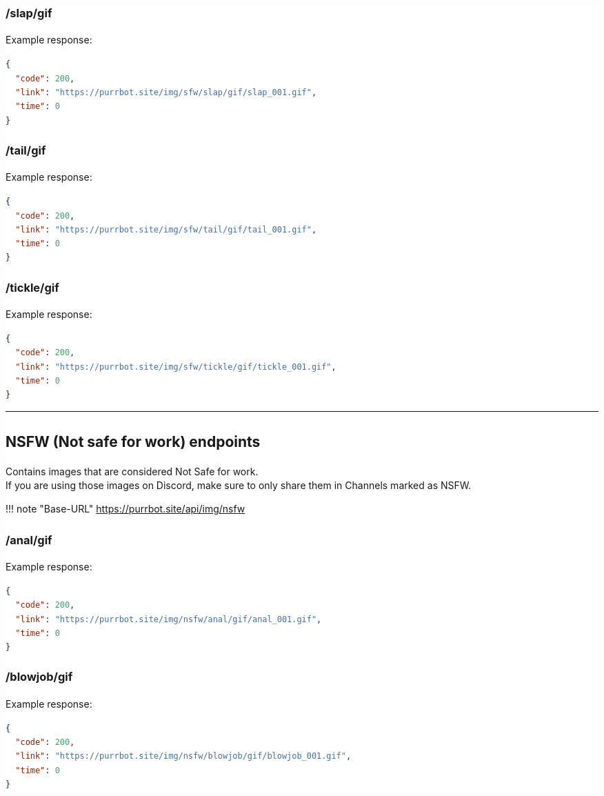 ### /slap/gif
Example response:  
```json
{
  "code": 200,
  "link": "https://purrbot.site/img/sfw/slap/gif/slap_001.gif",
  "time": 0
}
```

### /tail/gif
Example response:  
```json
{
  "code": 200,
  "link": "https://purrbot.site/img/sfw/tail/gif/tail_001.gif",
  "time": 0
}
```

### /tickle/gif
Example response:  
```json
{
  "code": 200,
  "link": "https://purrbot.site/img/sfw/tickle/gif/tickle_001.gif",
  "time": 0
}
```

----

## NSFW (Not safe for work) endpoints
Contains images that are considered Not Safe for work.  
If you are using those images on Discord, make sure to only share them in Channels marked as NSFW.

!!! note "Base-URL"
    https://purrbot.site/api/img/nsfw

### /anal/gif
Example response:  
```json
{
  "code": 200,
  "link": "https://purrbot.site/img/nsfw/anal/gif/anal_001.gif",
  "time": 0
}
```

### /blowjob/gif
Example response:  
```json
{
  "code": 200,
  "link": "https://purrbot.site/img/nsfw/blowjob/gif/blowjob_001.gif",
  "time": 0
}
```
